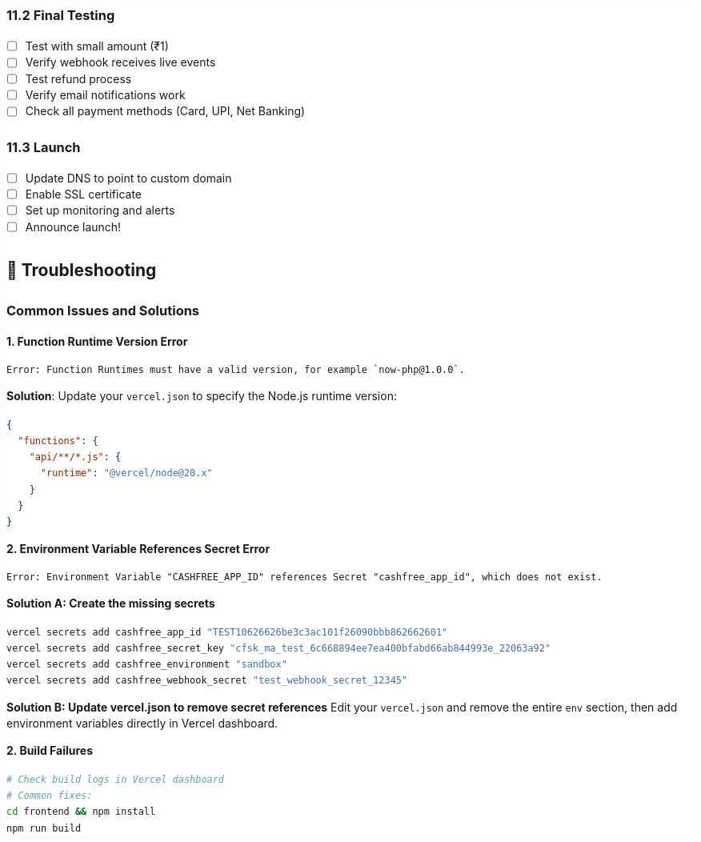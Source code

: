### 11.2 Final Testing
- [ ] Test with small amount (₹1)
- [ ] Verify webhook receives live events
- [ ] Test refund process
- [ ] Verify email notifications work
- [ ] Check all payment methods (Card, UPI, Net Banking)

### 11.3 Launch
- [ ] Update DNS to point to custom domain
- [ ] Enable SSL certificate
- [ ] Set up monitoring and alerts
- [ ] Announce launch!

## 🔧 Troubleshooting

### Common Issues and Solutions

**1. Function Runtime Version Error**
```
Error: Function Runtimes must have a valid version, for example `now-php@1.0.0`.
```

**Solution**: Update your `vercel.json` to specify the Node.js runtime version:
```json
{
  "functions": {
    "api/**/*.js": {
      "runtime": "@vercel/node@20.x"
    }
  }
}
```

**2. Environment Variable References Secret Error**
```
Error: Environment Variable "CASHFREE_APP_ID" references Secret "cashfree_app_id", which does not exist.
```

**Solution A: Create the missing secrets**
```bash
vercel secrets add cashfree_app_id "TEST10626626be3c3ac101f26090bbb862662601"
vercel secrets add cashfree_secret_key "cfsk_ma_test_6c668894ee7ea400bfabd66ab844993e_22063a92"
vercel secrets add cashfree_environment "sandbox"
vercel secrets add cashfree_webhook_secret "test_webhook_secret_12345"
```

**Solution B: Update vercel.json to remove secret references**
Edit your `vercel.json` and remove the entire `env` section, then add environment variables directly in Vercel dashboard.

**2. Build Failures**
```bash
# Check build logs in Vercel dashboard
# Common fixes:
cd frontend && npm install
npm run build
```
